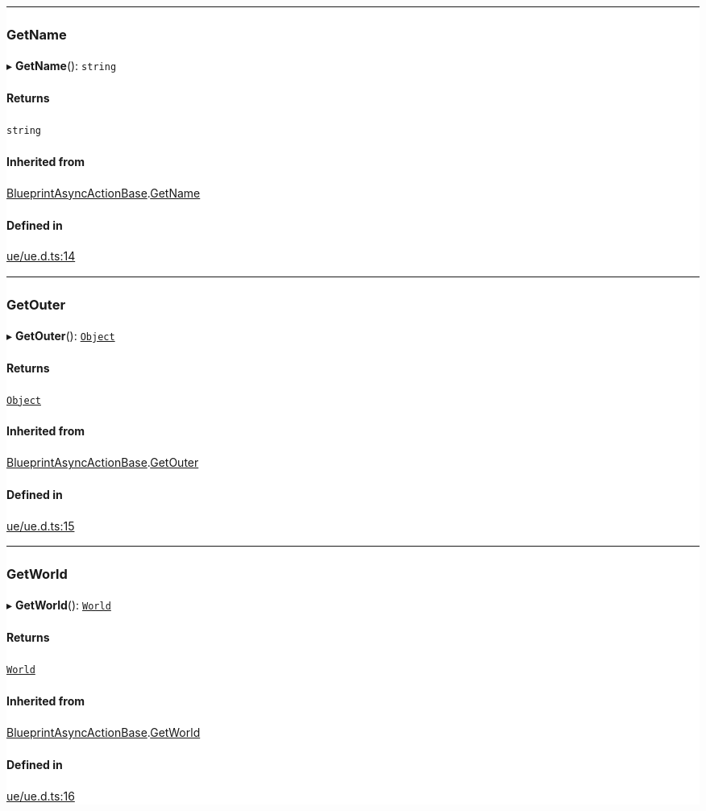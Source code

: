___

### GetName

▸ **GetName**(): `string`

#### Returns

`string`

#### Inherited from

[BlueprintAsyncActionBase](ue_ue.BlueprintAsyncActionBase.md).[GetName](ue_ue.BlueprintAsyncActionBase.md#getname)

#### Defined in

[ue/ue.d.ts:14](https://github.com/YugMetaverse/yug_typings/blob/b7d9b19/ue/ue.d.ts#L14)

___

### GetOuter

▸ **GetOuter**(): [`Object`](ue_ue.Object.md)

#### Returns

[`Object`](ue_ue.Object.md)

#### Inherited from

[BlueprintAsyncActionBase](ue_ue.BlueprintAsyncActionBase.md).[GetOuter](ue_ue.BlueprintAsyncActionBase.md#getouter)

#### Defined in

[ue/ue.d.ts:15](https://github.com/YugMetaverse/yug_typings/blob/b7d9b19/ue/ue.d.ts#L15)

___

### GetWorld

▸ **GetWorld**(): [`World`](ue_ue.World.md)

#### Returns

[`World`](ue_ue.World.md)

#### Inherited from

[BlueprintAsyncActionBase](ue_ue.BlueprintAsyncActionBase.md).[GetWorld](ue_ue.BlueprintAsyncActionBase.md#getworld)

#### Defined in

[ue/ue.d.ts:16](https://github.com/YugMetaverse/yug_typings/blob/b7d9b19/ue/ue.d.ts#L16)
